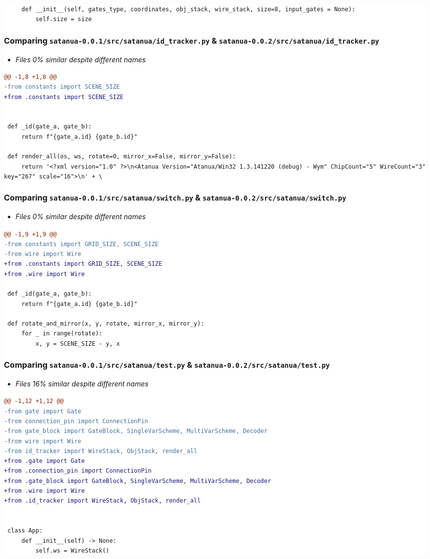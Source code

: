 ```diff
     def __init__(self, gates_type, coordinates, obj_stack, wire_stack, size=8, input_gates = None):
         self.size = size
```

### Comparing `satanua-0.0.1/src/satanua/id_tracker.py` & `satanua-0.0.2/src/satanua/id_tracker.py`

 * *Files 0% similar despite different names*

```diff
@@ -1,8 +1,8 @@
-from constants import SCENE_SIZE
+from .constants import SCENE_SIZE
 
 
 def _id(gate_a, gate_b):
     return f"{gate_a.id} {gate_b.id}"
 
 def render_all(os, ws, rotate=0, mirror_x=False, mirror_y=False):
     return '<?xml version="1.0" ?>\n<Atanua Version="Atanua/Win32 1.3.141220 (debug) - Wym" ChipCount="5" WireCount="3" key="267" scale="16">\n' + \
```

### Comparing `satanua-0.0.1/src/satanua/switch.py` & `satanua-0.0.2/src/satanua/switch.py`

 * *Files 0% similar despite different names*

```diff
@@ -1,9 +1,9 @@
-from constants import GRID_SIZE, SCENE_SIZE
-from wire import Wire
+from .constants import GRID_SIZE, SCENE_SIZE
+from .wire import Wire
 
 def _id(gate_a, gate_b):
     return f"{gate_a.id} {gate_b.id}"
 
 def rotate_and_mirror(x, y, rotate, mirror_x, mirror_y):
     for _ in range(rotate):
         x, y = SCENE_SIZE - y, x
```

### Comparing `satanua-0.0.1/src/satanua/test.py` & `satanua-0.0.2/src/satanua/test.py`

 * *Files 16% similar despite different names*

```diff
@@ -1,12 +1,12 @@
-from gate import Gate
-from connection_pin import ConnectionPin
-from gate_block import GateBlock, SingleVarScheme, MultiVarScheme, Decoder
-from wire import Wire
-from id_tracker import WireStack, ObjStack, render_all
+from .gate import Gate
+from .connection_pin import ConnectionPin
+from .gate_block import GateBlock, SingleVarScheme, MultiVarScheme, Decoder
+from .wire import Wire
+from .id_tracker import WireStack, ObjStack, render_all
 
 
 class App:
     def __init__(self) -> None:
         self.ws = WireStack()
```
